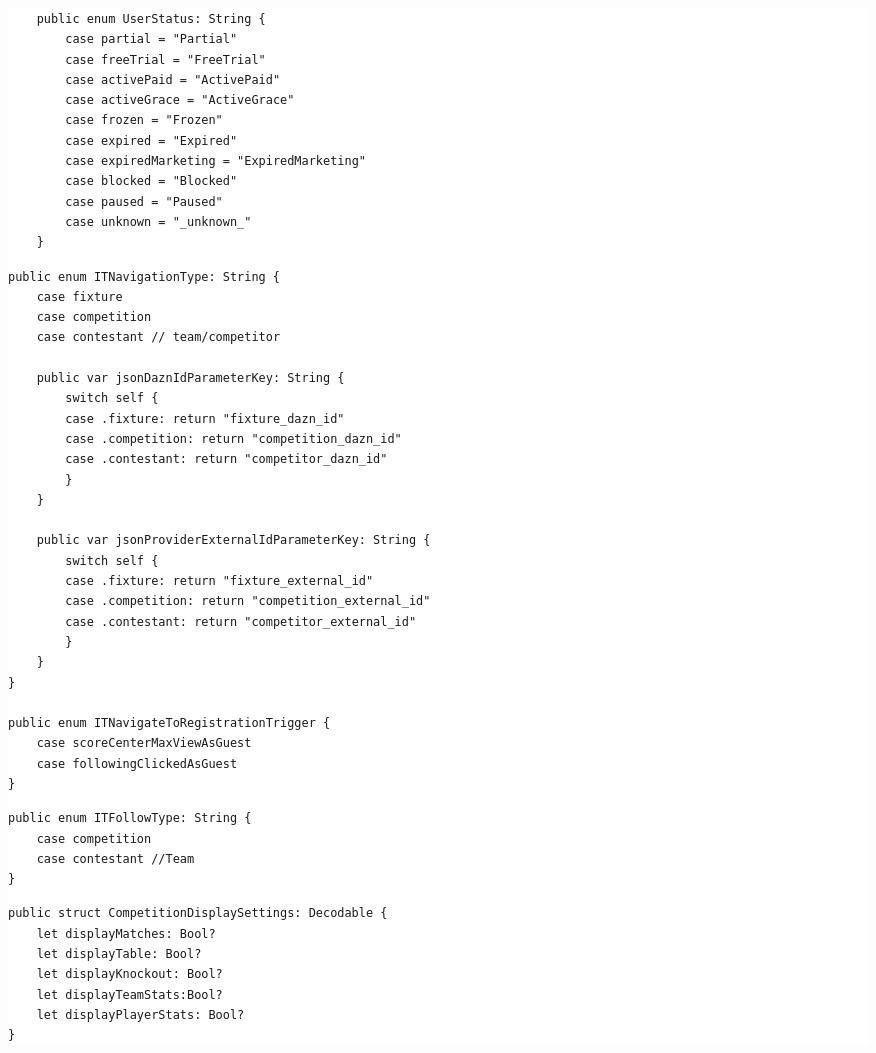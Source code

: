 ```
    public enum UserStatus: String {
        case partial = "Partial"
        case freeTrial = "FreeTrial"
        case activePaid = "ActivePaid"
        case activeGrace = "ActiveGrace"
        case frozen = "Frozen"
        case expired = "Expired"
        case expiredMarketing = "ExpiredMarketing"
        case blocked = "Blocked"
        case paused = "Paused"
        case unknown = "_unknown_"
    }
```

```
public enum ITNavigationType: String {
    case fixture
    case competition
    case contestant // team/competitor
    
    public var jsonDaznIdParameterKey: String {
        switch self {
        case .fixture: return "fixture_dazn_id"
        case .competition: return "competition_dazn_id"
        case .contestant: return "competitor_dazn_id"
        }
    }
    
    public var jsonProviderExternalIdParameterKey: String {
        switch self {
        case .fixture: return "fixture_external_id"
        case .competition: return "competition_external_id"
        case .contestant: return "competitor_external_id"
        }
    }
}

public enum ITNavigateToRegistrationTrigger {
    case scoreCenterMaxViewAsGuest
    case followingClickedAsGuest
}
```

```
public enum ITFollowType: String {
    case competition
    case contestant //Team
}
```

```
public struct CompetitionDisplaySettings: Decodable {
    let displayMatches: Bool?
    let displayTable: Bool?
    let displayKnockout: Bool?
    let displayTeamStats:Bool?
    let displayPlayerStats: Bool?
}
```
